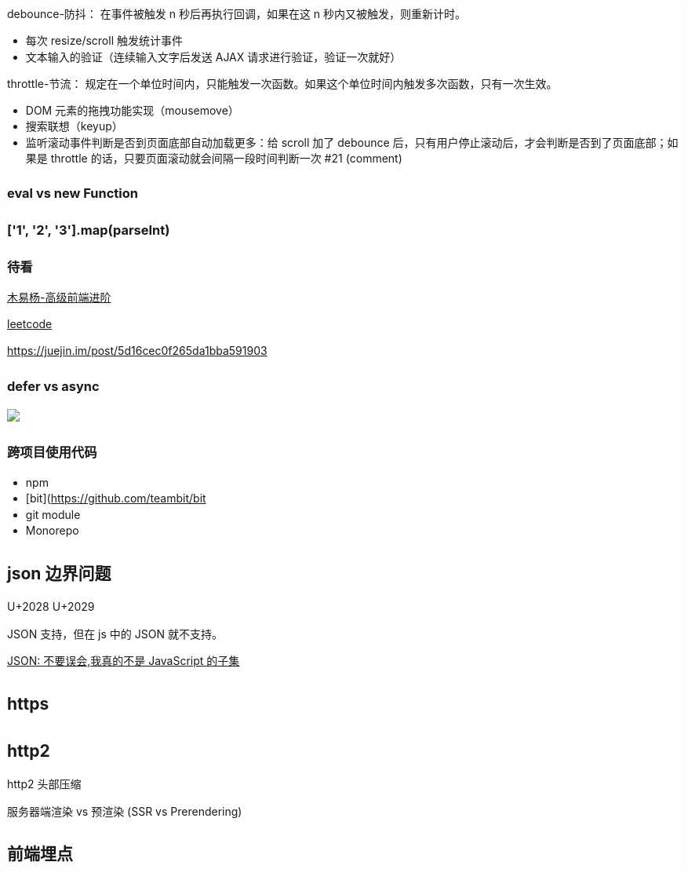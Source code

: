 debounce-防抖：
在事件被触发 n 秒后再执行回调，如果在这 n 秒内又被触发，则重新计时。

- 每次 resize/scroll 触发统计事件
- 文本输入的验证（连续输入文字后发送 AJAX 请求进行验证，验证一次就好）

throttle-节流：
规定在一个单位时间内，只能触发一次函数。如果这个单位时间内触发多次函数，只有一次生效。

- DOM 元素的拖拽功能实现（mousemove）
- 搜索联想（keyup）
- 监听滚动事件判断是否到页面底部自动加载更多：给 scroll 加了 debounce 后，只有用户停止滚动后，才会判断是否到了页面底部；如果是 throttle 的话，只要页面滚动就会间隔一段时间判断一次 #21 (comment)

### eval vs new Function

### ['1', '2', '3'].map(parseInt)

### 待看

[木易杨-高级前端进阶](https://github.com/Advanced-Frontend/Daily-Interview-Question)

[leetcode](https://github.com/azl397985856/leetcode)

https://juejin.im/post/5d16cec0f265da1bba591903

### defer vs async

![](https://wpimg.wallstcn.com/2dd76605-8008-479d-9415-e1fed67f9660.png)

### 跨项目使用代码

- npm
- [bit](https://github.com/teambit/bit
- git module
- Monorepo

## json 边界问题

U+2028 U+2029

JSON 支持，但在 js 中的 JSON 就不支持。

[JSON: 不要误会,我真的不是 JavaScript 的子集](https://zhuanlan.zhihu.com/p/29958439)

## https

## http2

http2 头部压缩

服务器端渲染 vs 预渲染 (SSR vs Prerendering)

## 前端埋点
